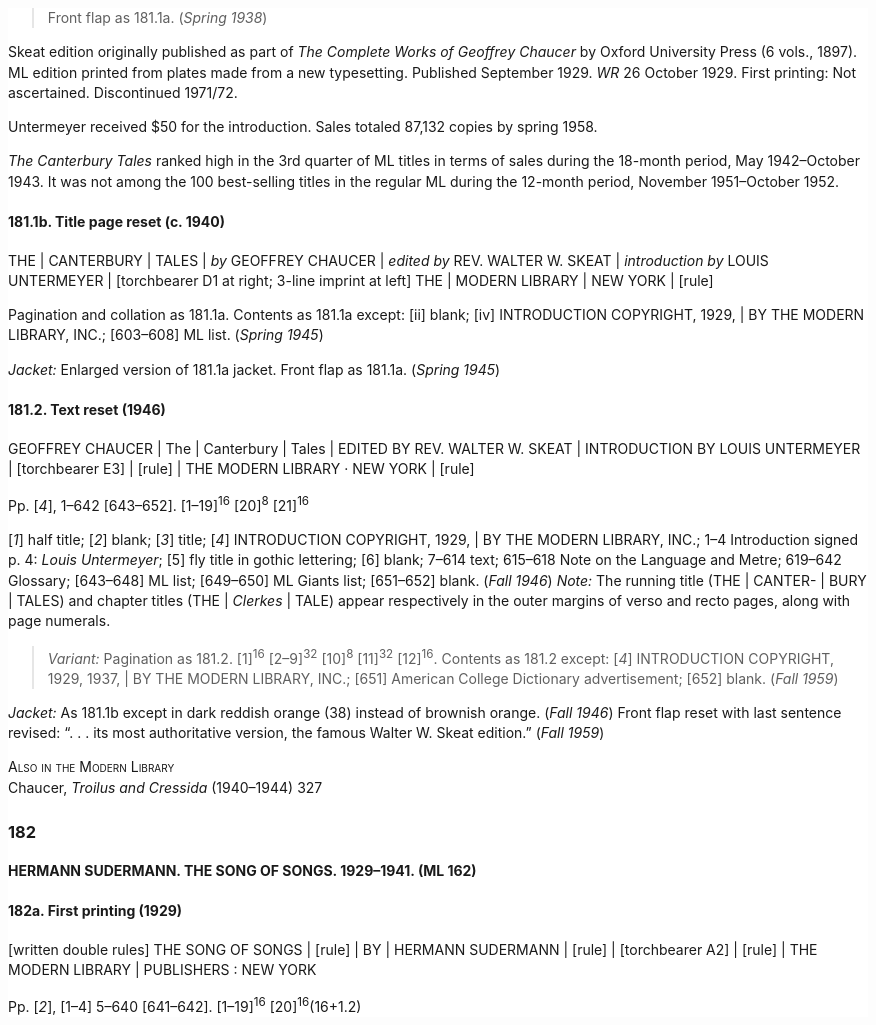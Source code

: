  > Front flap as 181.1a. (*Spring 1938*)  

 Skeat edition originally published as part of *The Complete Works of Geoffrey Chaucer* by Oxford University Press (6 vols., 1897). ML edition printed from plates made from a new typesetting. Published September 1929. *WR* 26 October 1929. First printing: Not ascertained. Discontinued 1971/72.  

 Untermeyer received \$50 for the introduction. Sales totaled 87,132 copies by spring 1958.  

 *The Canterbury Tales* ranked high in the 3rd quarter of ML titles in terms of sales during the 18-month period, May 1942–October 1943. It was not among the 100 best-selling titles in the regular ML during the 12-month period, November 1951–October 1952.  

 #### 181.1b. Title page reset (c. 1940)  

 THE | CANTERBURY | TALES | *by* GEOFFREY CHAUCER | *edited by* REV. WALTER W. SKEAT | *introduction by* LOUIS UNTERMEYER | [torchbearer D1 at right; 3-line imprint at left] THE | MODERN LIBRARY | NEW YORK | [rule]  

 Pagination and collation as 181.1a. Contents as 181.1a except: [ii] blank; [iv] INTRODUCTION COPYRIGHT, 1929, | BY THE MODERN LIBRARY, INC.; [603–608] ML list. (*Spring 1945*)  

 *Jacket:* Enlarged version of 181.1a jacket. Front flap as 181.1a. (*Spring 1945*)  

 #### 181.2. Text reset (1946)  

 GEOFFREY CHAUCER | The | Canterbury | Tales | EDITED BY REV. WALTER W. SKEAT | INTRODUCTION BY LOUIS UNTERMEYER | [torchbearer E3] | [rule] | THE MODERN LIBRARY · NEW YORK | [rule]  

 Pp. [*4*], 1–642 [643–652]. [1–19]<sup>16</sup> [20]<sup>8</sup> [21]<sup>16</sup>  

 [*1*] half title; [*2*] blank; [*3*] title; [*4*] INTRODUCTION COPYRIGHT, 1929, | BY THE MODERN LIBRARY, INC.; 1–4 Introduction signed p. 4: *Louis Untermeyer*; [5] fly title in gothic lettering; [6] blank; 7–614 text; 615–618 Note on the Language and Metre; 619–642 Glossary; [643–648] ML list; [649–650] ML Giants list; [651–652] blank. (*Fall 1946*) *Note:* The running title (THE | CANTER- | BURY | TALES) and chapter titles (THE | *Clerkes* | TALE) appear respectively in the outer margins of verso and recto pages, along with page numerals.  

 > *Variant:* Pagination as 181.2. [1]<sup>16</sup> [2–9]<sup>32</sup> [10]<sup>8</sup> [11]<sup>32</sup> [12]<sup>16</sup>. Contents as 181.2 except: [*4*] INTRODUCTION COPYRIGHT, 1929, 1937, | BY THE MODERN LIBRARY, INC.; [651] American College Dictionary advertisement; [652] blank. (*Fall 1959*)  

 *Jacket:* As 181.1b except in dark reddish orange (38) instead of brownish orange. (*Fall 1946*) Front flap reset with last sentence revised: “. . . its most authoritative version, the famous Walter W. Skeat edition.” (*Fall 1959*)  

 <span class="smallcaps">Also in the Modern Library</span>  
 Chaucer, *Troilus and Cressida* (1940–1944) 327  

 ### 182  

 **HERMANN SUDERMANN. THE SONG OF SONGS. 1929–1941. (ML 162)**  

 #### 182a. First printing (1929)  

 [written double rules] THE SONG OF SONGS | [rule] | BY | HERMANN SUDERMANN | [rule] | [torchbearer A2] | [rule] | THE MODERN LIBRARY | PUBLISHERS : NEW YORK  

 Pp. [*2*], [1–4] 5–640 [641–642]. [1–19]<sup>16</sup> [20]<sup>16</sup>(16+1.2)  
